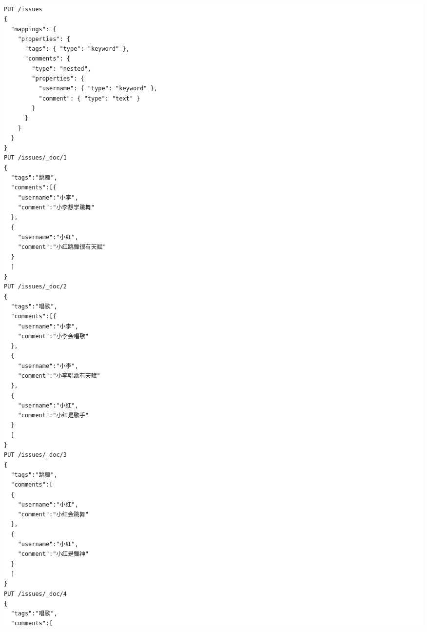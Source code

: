   ```text
  PUT /issues
  {
    "mappings": {
      "properties": {
        "tags": { "type": "keyword" },
        "comments": {                            
          "type": "nested",
          "properties": {
            "username": { "type": "keyword" },
            "comment": { "type": "text" }
          }
        }
      }
    }
  }
  PUT /issues/_doc/1
  {
    "tags":"跳舞",
    "comments":[{
      "username":"小李",
      "comment":"小李想学跳舞"
    },
    {
      "username":"小红",
      "comment":"小红跳舞很有天赋"
    }
    ]
  }
  PUT /issues/_doc/2
  {
    "tags":"唱歌",
    "comments":[{
      "username":"小李",
      "comment":"小李会唱歌"
    },
    {
      "username":"小李",
      "comment":"小李唱歌有天赋"
    },
    {
      "username":"小红",
      "comment":"小红是歌手"
    }
    ]
  }
  PUT /issues/_doc/3
  {
    "tags":"跳舞",
    "comments":[
    {
      "username":"小红",
      "comment":"小红会跳舞"
    },
    {
      "username":"小红",
      "comment":"小红是舞神"
    }
    ]
  }
  PUT /issues/_doc/4
  {
    "tags":"唱歌",
    "comments":[
  ```